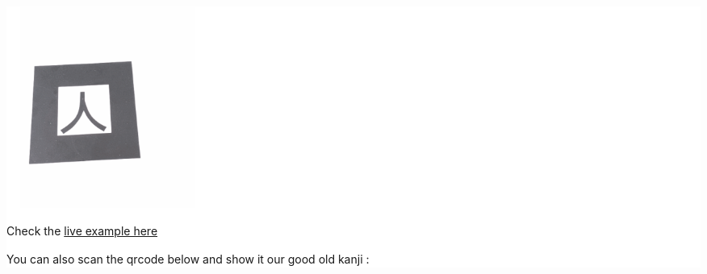 <img src="assets/12_animation_intermediate.gif" width="250" height="250"/>



Check the [live example here](https://b2renger.github.io/Introduction_A-frame/code_examples/12AFRAMEAnimationsbstackedanimations/)

You can also scan the qrcode below and show it our good old kanji :
